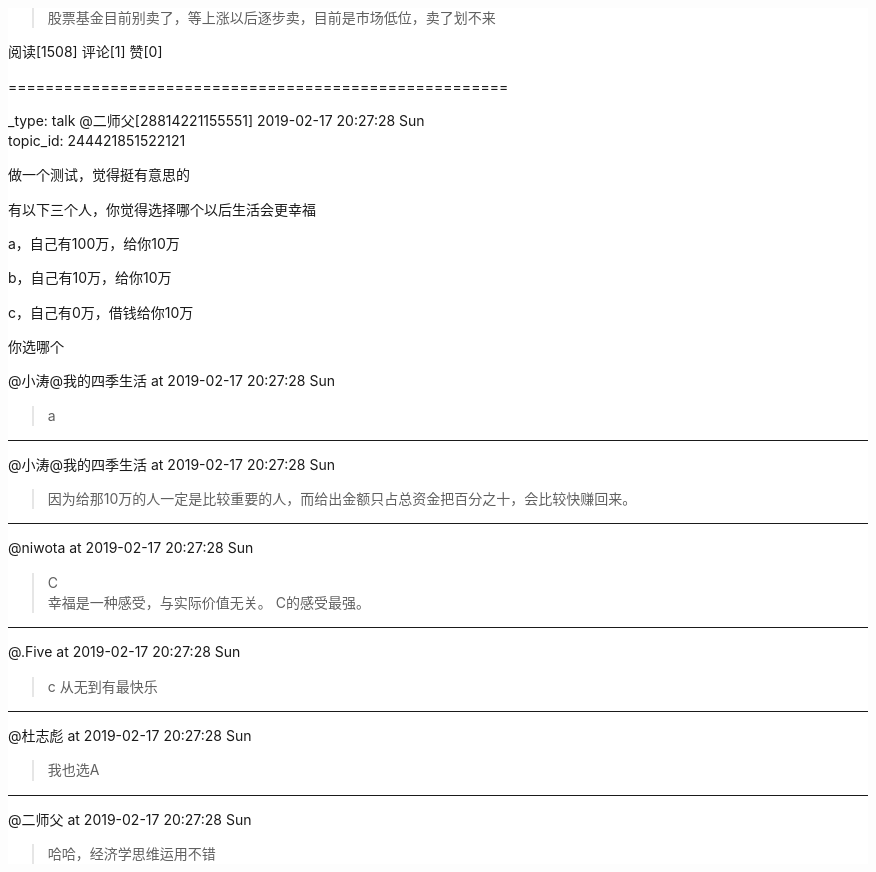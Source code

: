 >  股票基金目前别卖了，等上涨以后逐步卖，目前是市场低位，卖了划不来


阅读[1508]  评论[1]  赞[0] 

======================================================






_type: talk
@二师父[28814221155551]
2019-02-17 20:27:28 Sun  
topic_id: 244421851522121

做一个测试，觉得挺有意思的

有以下三个人，你觉得选择哪个以后生活会更幸福

a，自己有100万，给你10万

b，自己有10万，给你10万

c，自己有0万，借钱给你10万

你选哪个

@小涛@我的四季生活 at 2019-02-17 20:27:28 Sun

> a

----------

@小涛@我的四季生活 at 2019-02-17 20:27:28 Sun

> 因为给那10万的人一定是比较重要的人，而给出金额只占总资金把百分之十，会比较快赚回来。

----------

@niwota at 2019-02-17 20:27:28 Sun

> C  
幸福是一种感受，与实际价值无关。
C的感受最强。

----------

@.Five at 2019-02-17 20:27:28 Sun

> c 从无到有最快乐

----------

@杜志彪 at 2019-02-17 20:27:28 Sun

> 我也选A

----------

@二师父 at 2019-02-17 20:27:28 Sun

> 哈哈，经济学思维运用不错
